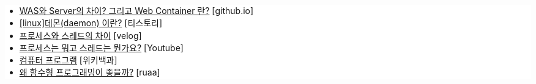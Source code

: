 - [WAS와 Server의 차이? 그리고 Web Container 란?](https://doozi316.github.io/web/2020/09/13/WEB26/) [github.io]
- [[linux]데몬(daemon) 이란?](https://valuefactory.tistory.com/229) [티스토리]
- [프로세스와 스레드의 차이](https://velog.io/@raejoonee/%ED%94%84%EB%A1%9C%EC%84%B8%EC%8A%A4%EC%99%80-%EC%8A%A4%EB%A0%88%EB%93%9C%EC%9D%98-%EC%B0%A8%EC%9D%B4) [velog]
- [프로세스는 뭐고 스레드는 뭔가요?](https://youtu.be/iks_Xb9DtTM) [Youtube]
- [컴퓨터 프로그램](https://ko.wikipedia.org/wiki/%EC%BB%B4%ED%93%A8%ED%84%B0_%ED%94%84%EB%A1%9C%EA%B7%B8%EB%9E%A8) [위키백과]
- [왜 함수형 프로그래밍이 좋을까?](http://ruaa.me/why-functional-matters) [ruaa]